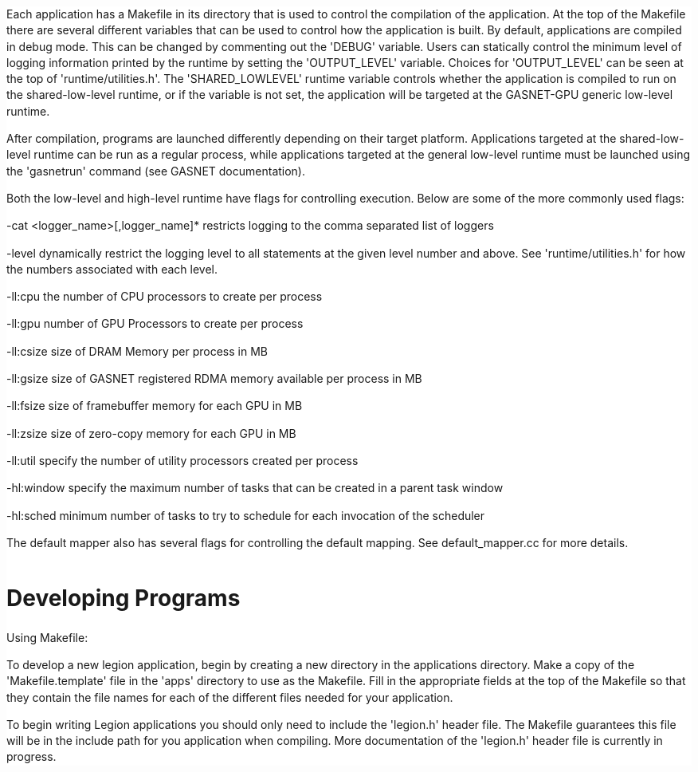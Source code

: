 Each application has a Makefile in its directory that is used to control the 
compilation of the application.  At the top of the Makefile there are several
different variables that can be used to control how the application is built.
By default, applications are compiled in debug mode.  This can be changed by
commenting out the 'DEBUG' variable.  Users can statically control the minimum
level of logging information printed by the runtime by setting the 'OUTPUT_LEVEL'
variable.  Choices for 'OUTPUT_LEVEL' can be seen at the top of 'runtime/utilities.h'.
The 'SHARED_LOWLEVEL' runtime variable controls whether the application is compiled
to run on the shared-low-level runtime, or if the variable is not set, the application
will be targeted at the GASNET-GPU generic low-level runtime.

After compilation, programs are launched differently depending on their target
platform.  Applications targeted at the shared-low-level runtime can be run
as a regular process, while applications targeted at the general low-level runtime
must be launched using the 'gasnetrun' command (see GASNET documentation).

Both the low-level and high-level runtime have flags for controlling execution.
Below are some of the more commonly used flags:

-cat <logger_name>[,logger_name]*  restricts logging to the comma separated list of loggers

-level <int>    dynamically restrict the logging level to all statements at
                   the given level number and above.  See 'runtime/utilities.h' for
                   how the numbers associated with each level.

-ll:cpu <int>   the number of CPU processors to create per process

-ll:gpu <int>   number of GPU Processors to create per process

-ll:csize <int>   size of DRAM Memory per process in MB

-ll:gsize <int>    size of GASNET registered RDMA memory available per process in MB

-ll:fsize <int>    size of framebuffer memory for each GPU in MB

-ll:zsize <int>    size of zero-copy memory for each GPU in MB

-ll:util <int>     specify the number of utility processors created per process

-hl:window <int>   specify the maximum number of tasks that can be created in a parent task window

-hl:sched <int>    minimum number of tasks to try to schedule for each invocation of the scheduler

The default mapper also has several flags for controlling the default mapping.
See default_mapper.cc for more details.

Developing Programs
==================================================================================

Using Makefile:

To develop a new legion application, begin by creating a new directory in the
applications directory.  Make a copy of the 'Makefile.template' file in the
'apps' directory to use as the Makefile.  Fill in the appropriate fields
at the top of the Makefile so that they contain the file names for each of
the different files needed for your application.

To begin writing Legion applications you should only need to include the 
'legion.h' header file.  The Makefile guarantees this file will be in the
include path for you application when compiling.  More documentation of
the 'legion.h' header file is currently in progress.
